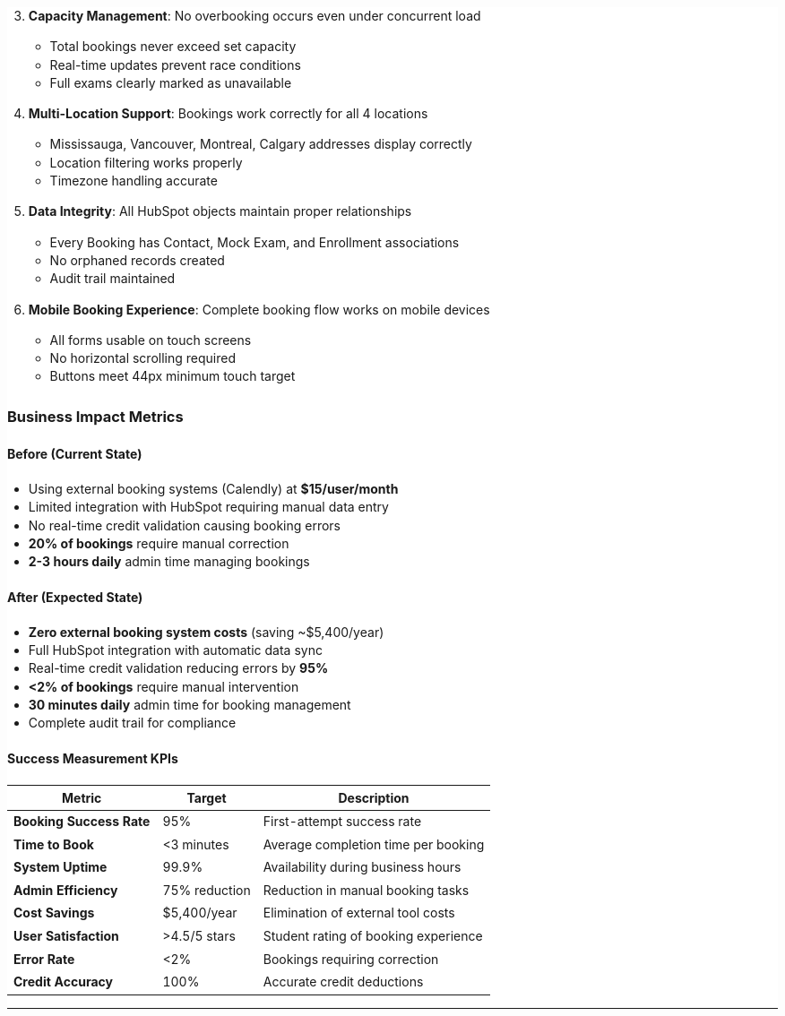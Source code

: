 3. **Capacity Management**: No overbooking occurs even under concurrent load
   - Total bookings never exceed set capacity
   - Real-time updates prevent race conditions
   - Full exams clearly marked as unavailable

4. **Multi-Location Support**: Bookings work correctly for all 4 locations
   - Mississauga, Vancouver, Montreal, Calgary addresses display correctly
   - Location filtering works properly
   - Timezone handling accurate

5. **Data Integrity**: All HubSpot objects maintain proper relationships
   - Every Booking has Contact, Mock Exam, and Enrollment associations
   - No orphaned records created
   - Audit trail maintained

6. **Mobile Booking Experience**: Complete booking flow works on mobile devices
   - All forms usable on touch screens
   - No horizontal scrolling required
   - Buttons meet 44px minimum touch target

### Business Impact Metrics

#### Before (Current State)
- Using external booking systems (Calendly) at **$15/user/month**
- Limited integration with HubSpot requiring manual data entry
- No real-time credit validation causing booking errors
- **20% of bookings** require manual correction
- **2-3 hours daily** admin time managing bookings

#### After (Expected State)
- **Zero external booking system costs** (saving ~$5,400/year)
- Full HubSpot integration with automatic data sync
- Real-time credit validation reducing errors by **95%**
- **<2% of bookings** require manual intervention
- **30 minutes daily** admin time for booking management
- Complete audit trail for compliance

#### Success Measurement KPIs

| Metric | Target | Description |
|--------|--------|-------------|
| **Booking Success Rate** | 95% | First-attempt success rate |
| **Time to Book** | <3 minutes | Average completion time per booking |
| **System Uptime** | 99.9% | Availability during business hours |
| **Admin Efficiency** | 75% reduction | Reduction in manual booking tasks |
| **Cost Savings** | $5,400/year | Elimination of external tool costs |
| **User Satisfaction** | >4.5/5 stars | Student rating of booking experience |
| **Error Rate** | <2% | Bookings requiring correction |
| **Credit Accuracy** | 100% | Accurate credit deductions |

---